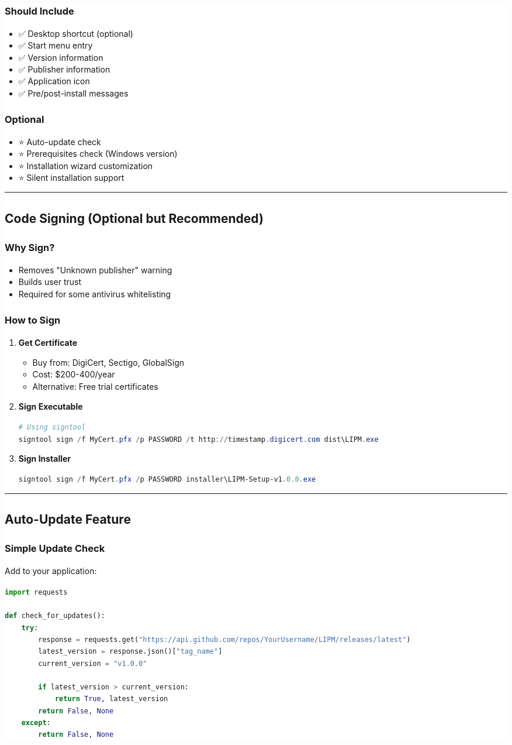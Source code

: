 ### Should Include
- ✅ Desktop shortcut (optional)
- ✅ Start menu entry
- ✅ Version information
- ✅ Publisher information
- ✅ Application icon
- ✅ Pre/post-install messages

### Optional
- ⭐ Auto-update check
- ⭐ Prerequisites check (Windows version)
- ⭐ Installation wizard customization
- ⭐ Silent installation support

---

## Code Signing (Optional but Recommended)

### Why Sign?
- Removes "Unknown publisher" warning
- Builds user trust
- Required for some antivirus whitelisting

### How to Sign

1. **Get Certificate**
   - Buy from: DigiCert, Sectigo, GlobalSign
   - Cost: $200-400/year
   - Alternative: Free trial certificates

2. **Sign Executable**
   ```powershell
   # Using signtool
   signtool sign /f MyCert.pfx /p PASSWORD /t http://timestamp.digicert.com dist\LIPM.exe
   ```

3. **Sign Installer**
   ```powershell
   signtool sign /f MyCert.pfx /p PASSWORD installer\LIPM-Setup-v1.0.0.exe
   ```

---

## Auto-Update Feature

### Simple Update Check
Add to your application:

```python
import requests

def check_for_updates():
    try:
        response = requests.get("https://api.github.com/repos/YourUsername/LIPM/releases/latest")
        latest_version = response.json()["tag_name"]
        current_version = "v1.0.0"
        
        if latest_version > current_version:
            return True, latest_version
        return False, None
    except:
        return False, None
```
